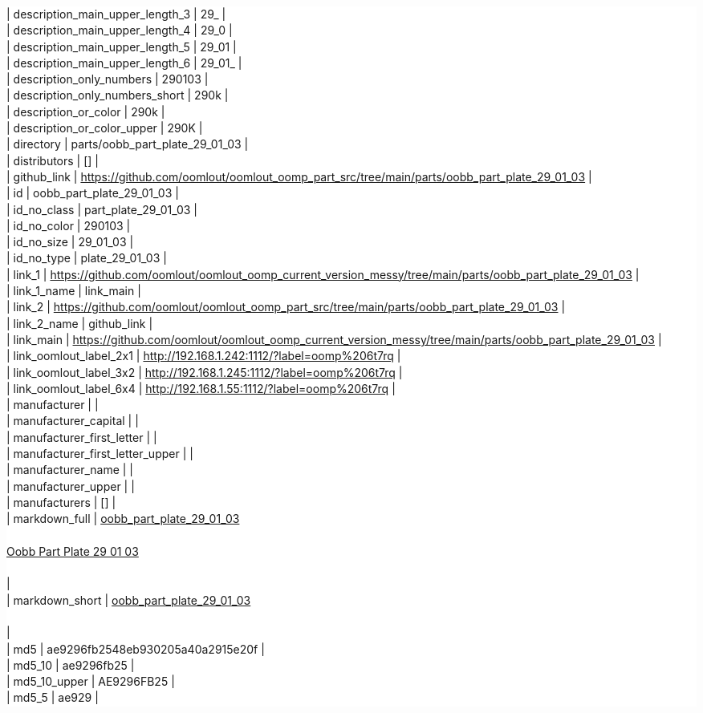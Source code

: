 | description_main_upper_length_3 | 29_ |  
| description_main_upper_length_4 | 29_0 |  
| description_main_upper_length_5 | 29_01 |  
| description_main_upper_length_6 | 29_01_ |  
| description_only_numbers | 290103 |  
| description_only_numbers_short | 290k |  
| description_or_color | 290k |  
| description_or_color_upper | 290K |  
| directory | parts/oobb_part_plate_29_01_03 |  
| distributors | [] |  
| github_link | https://github.com/oomlout/oomlout_oomp_part_src/tree/main/parts/oobb_part_plate_29_01_03 |  
| id | oobb_part_plate_29_01_03 |  
| id_no_class | part_plate_29_01_03 |  
| id_no_color | 290103 |  
| id_no_size | 29_01_03 |  
| id_no_type | plate_29_01_03 |  
| link_1 | https://github.com/oomlout/oomlout_oomp_current_version_messy/tree/main/parts/oobb_part_plate_29_01_03 |  
| link_1_name | link_main |  
| link_2 | https://github.com/oomlout/oomlout_oomp_part_src/tree/main/parts/oobb_part_plate_29_01_03 |  
| link_2_name | github_link |  
| link_main | https://github.com/oomlout/oomlout_oomp_current_version_messy/tree/main/parts/oobb_part_plate_29_01_03 |  
| link_oomlout_label_2x1 | http://192.168.1.242:1112/?label=oomp%206t7rq |  
| link_oomlout_label_3x2 | http://192.168.1.245:1112/?label=oomp%206t7rq |  
| link_oomlout_label_6x4 | http://192.168.1.55:1112/?label=oomp%206t7rq |  
| manufacturer |  |  
| manufacturer_capital |  |  
| manufacturer_first_letter |  |  
| manufacturer_first_letter_upper |  |  
| manufacturer_name |  |  
| manufacturer_upper |  |  
| manufacturers | [] |  
| markdown_full | [oobb_part_plate_29_01_03](https://github.com/oomlout/oomlout_oomp_current_version_messy/tree/main/parts/oobb_part_plate_29_01_03)<br>[](https://github.com/oomlout/oomlout_oomp_current_version_messy/tree/main/parts/oobb_part_plate_29_01_03)<br>[Oobb Part Plate 29 01 03](https://github.com/oomlout/oomlout_oomp_current_version_messy/tree/main/parts/oobb_part_plate_29_01_03)<br><br> |  
| markdown_short | [oobb_part_plate_29_01_03](https://github.com/oomlout/oomlout_oomp_current_version_messy/tree/main/parts/oobb_part_plate_29_01_03)<br><br> |  
| md5 | ae9296fb2548eb930205a40a2915e20f |  
| md5_10 | ae9296fb25 |  
| md5_10_upper | AE9296FB25 |  
| md5_5 | ae929 |  